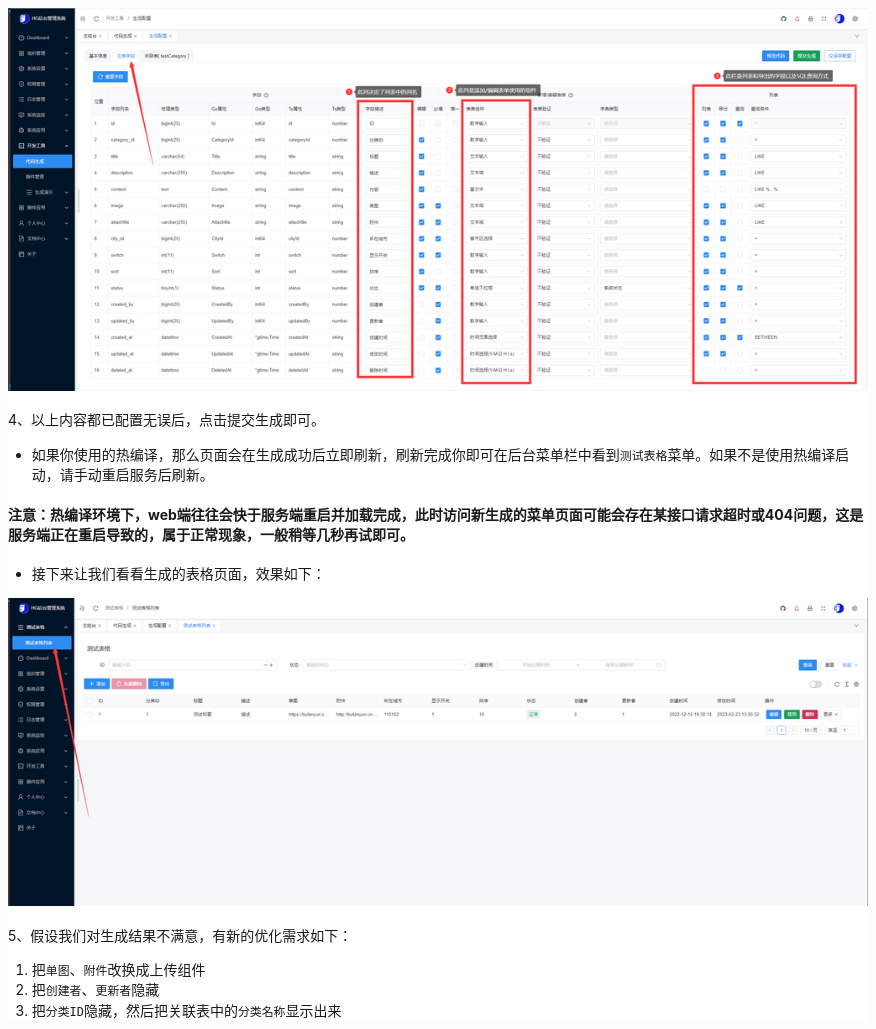 ![生成关联配置](images/sys-code-master.png)

4、以上内容都已配置无误后，点击提交生成即可。

- 如果你使用的热编译，那么页面会在生成成功后立即刷新，刷新完成你即可在后台菜单栏中看到`测试表格`菜单。如果不是使用热编译启动，请手动重启服务后刷新。

#### 注意：热编译环境下，web端往往会快于服务端重启并加载完成，此时访问新生成的菜单页面可能会存在某接口请求超时或404问题，这是服务端正在重启导致的，属于正常现象，一般稍等几秒再试即可。

- 接下来让我们看看生成的表格页面，效果如下：

![生成测试表格页面](images/sys-code-list.png)


5、假设我们对生成结果不满意，有新的优化需求如下：
1. 把`单图`、`附件`改换成上传组件
2. 把`创建者`、`更新者`隐藏
3. 把`分类ID`隐藏，然后把关联表中的`分类名称`显示出来
